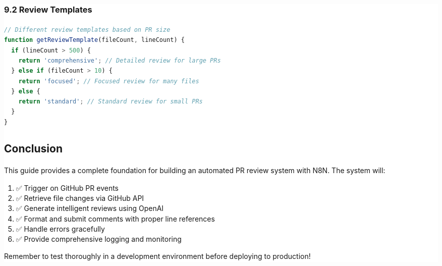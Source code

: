 ### 9.2 Review Templates
```javascript
// Different review templates based on PR size
function getReviewTemplate(fileCount, lineCount) {
  if (lineCount > 500) {
    return 'comprehensive'; // Detailed review for large PRs
  } else if (fileCount > 10) {
    return 'focused'; // Focused review for many files
  } else {
    return 'standard'; // Standard review for small PRs
  }
}
```

## Conclusion

This guide provides a complete foundation for building an automated PR review system with N8N. The system will:

1. ✅ Trigger on GitHub PR events
2. ✅ Retrieve file changes via GitHub API
3. ✅ Generate intelligent reviews using OpenAI
4. ✅ Format and submit comments with proper line references
5. ✅ Handle errors gracefully
6. ✅ Provide comprehensive logging and monitoring

Remember to test thoroughly in a development environment before deploying to production!


